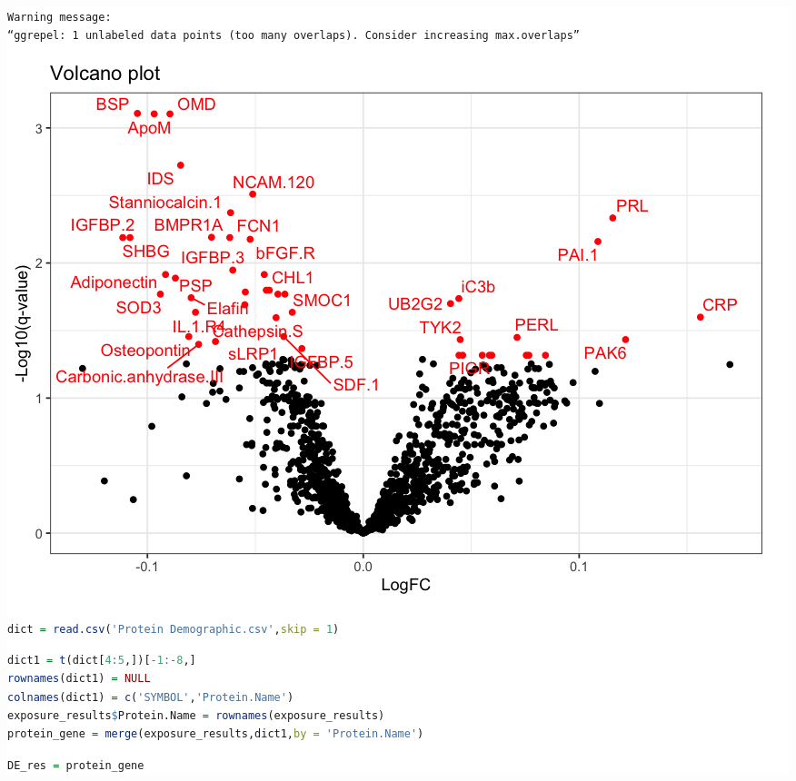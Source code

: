     Warning message:
    “ggrepel: 1 unlabeled data points (too many overlaps). Consider increasing max.overlaps”



    
![png](output_25_1.png)
    



```R
dict = read.csv('Protein Demographic.csv',skip = 1)
```


```R
dict1 = t(dict[4:5,])[-1:-8,]
rownames(dict1) = NULL
colnames(dict1) = c('SYMBOL','Protein.Name')
exposure_results$Protein.Name = rownames(exposure_results)
protein_gene = merge(exposure_results,dict1,by = 'Protein.Name')
```


```R
DE_res = protein_gene
```

